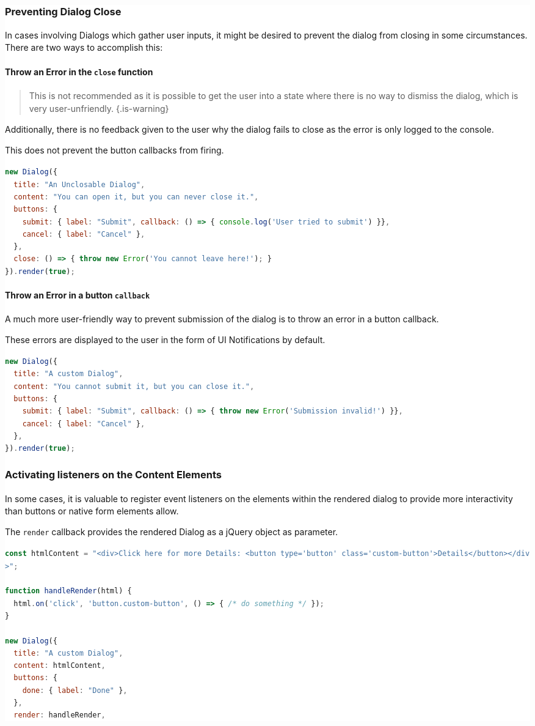 
### Preventing Dialog Close

In cases involving Dialogs which gather user inputs, it might be desired to prevent the dialog from closing in some circumstances. There are two ways to accomplish this:

#### Throw an Error in the `close` function

> This is not recommended as it is possible to get the user into a state where there is no way to dismiss the dialog, which is very user-unfriendly.
{.is-warning}

Additionally, there is no feedback given to the user why the dialog fails to close as the error is only logged to the console.

This does not prevent the button callbacks from firing.

```js
new Dialog({
  title: "An Unclosable Dialog",
  content: "You can open it, but you can never close it.",
  buttons: {
    submit: { label: "Submit", callback: () => { console.log('User tried to submit') }},
    cancel: { label: "Cancel" },
  },
  close: () => { throw new Error('You cannot leave here!'); }
}).render(true);
```

#### Throw an Error in a button `callback`

A much more user-friendly way to prevent submission of the dialog is to throw an error in a button callback.

These errors are displayed to the user in the form of UI Notifications by default.

```js
new Dialog({
  title: "A custom Dialog",
  content: "You cannot submit it, but you can close it.",
  buttons: {
    submit: { label: "Submit", callback: () => { throw new Error('Submission invalid!') }},
    cancel: { label: "Cancel" },
  },
}).render(true);
```

### Activating listeners on the Content Elements

In some cases, it is valuable to register event listeners on the elements within the rendered dialog to provide more interactivity than buttons or native form elements allow.

The `render` callback provides the rendered Dialog as a jQuery object as parameter.

```js
const htmlContent = "<div>Click here for more Details: <button type='button' class='custom-button'>Details</button></div>";

function handleRender(html) {
  html.on('click', 'button.custom-button', () => { /* do something */ });
}

new Dialog({
  title: "A custom Dialog",
  content: htmlContent,
  buttons: {
    done: { label: "Done" },
  },
  render: handleRender,
```
